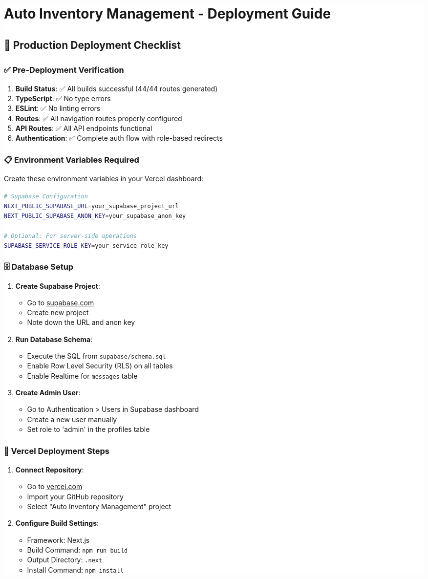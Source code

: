 # Auto Inventory Management - Deployment Guide

## 🚀 Production Deployment Checklist

### ✅ Pre-Deployment Verification

1. **Build Status**: ✅ All builds successful (44/44 routes generated)
2. **TypeScript**: ✅ No type errors
3. **ESLint**: ✅ No linting errors
4. **Routes**: ✅ All navigation routes properly configured
5. **API Routes**: ✅ All API endpoints functional
6. **Authentication**: ✅ Complete auth flow with role-based redirects

### 📋 Environment Variables Required

Create these environment variables in your Vercel dashboard:

```bash
# Supabase Configuration
NEXT_PUBLIC_SUPABASE_URL=your_supabase_project_url
NEXT_PUBLIC_SUPABASE_ANON_KEY=your_supabase_anon_key

# Optional: For server-side operations
SUPABASE_SERVICE_ROLE_KEY=your_service_role_key
```

### 🗄️ Database Setup

1. **Create Supabase Project**:
   - Go to [supabase.com](https://supabase.com)
   - Create new project
   - Note down the URL and anon key

2. **Run Database Schema**:
   - Execute the SQL from `supabase/schema.sql`
   - Enable Row Level Security (RLS) on all tables
   - Enable Realtime for `messages` table

3. **Create Admin User**:
   - Go to Authentication > Users in Supabase dashboard
   - Create a new user manually
   - Set role to 'admin' in the profiles table

### 🚀 Vercel Deployment Steps

1. **Connect Repository**:
   - Go to [vercel.com](https://vercel.com)
   - Import your GitHub repository
   - Select "Auto Inventory Management" project

2. **Configure Build Settings**:
   - Framework: Next.js
   - Build Command: `npm run build`
   - Output Directory: `.next`
   - Install Command: `npm install`
